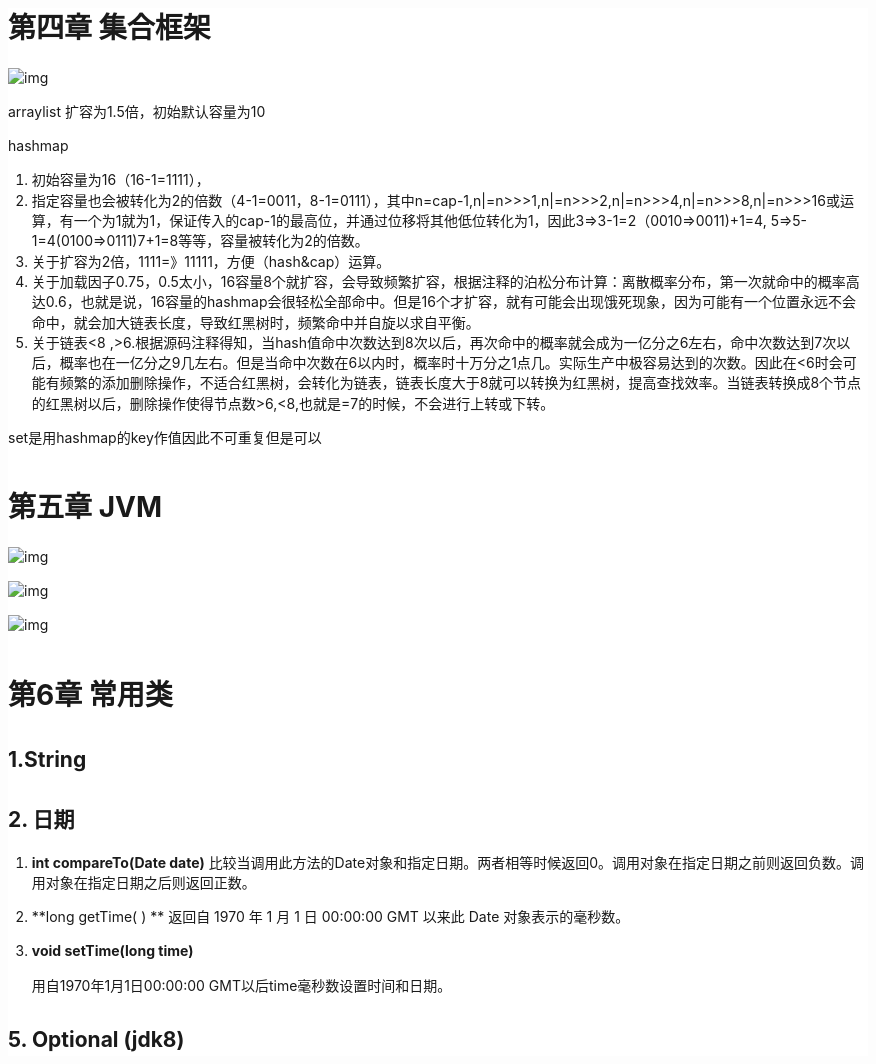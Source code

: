# 第四章 集合框架

![img](C:\Users\Arpgalaxy\Desktop\md文件\images\2243690-9cd9c896e0d512ed.gif)



arraylist  扩容为1.5倍，初始默认容量为10



hashmap 

1. 初始容量为16（16-1=1111），
2. 指定容量也会被转化为2的倍数（4-1=0011，8-1=0111），其中n=cap-1,n|=n>>>1,n|=n>>>2,n|=n>>>4,n|=n>>>8,n|=n>>>16或运算，有一个为1就为1，保证传入的cap-1的最高位，并通过位移将其他低位转化为1，因此3=>3-1=2（0010=>0011)+1=4,  5=>5-1=4(0100=>0111)7+1=8等等，容量被转化为2的倍数。
3. 关于扩容为2倍，1111=》11111，方便（hash&cap）运算。
4. 关于加载因子0.75，0.5太小，16容量8个就扩容，会导致频繁扩容，根据注释的泊松分布计算：离散概率分布，第一次就命中的概率高达0.6，也就是说，16容量的hashmap会很轻松全部命中。但是16个才扩容，就有可能会出现饿死现象，因为可能有一个位置永远不会命中，就会加大链表长度，导致红黑树时，频繁命中并自旋以求自平衡。
5. 关于链表<8 ,>6.根据源码注释得知，当hash值命中次数达到8次以后，再次命中的概率就会成为一亿分之6左右，命中次数达到7次以后，概率也在一亿分之9几左右。但是当命中次数在6以内时，概率时十万分之1点几。实际生产中极容易达到的次数。因此在<6时会可能有频繁的添加删除操作，不适合红黑树，会转化为链表，链表长度大于8就可以转换为红黑树，提高查找效率。当链表转换成8个节点的红黑树以后，删除操作使得节点数>6,<8,也就是=7的时候，不会进行上转或下转。

set是用hashmap的key作值因此不可重复但是可以

# 第五章 JVM

![img](C:\Users\Arpgalaxy\Desktop\md文件\images\java\jvm)

![img](C:\Users\Arpgalaxy\Desktop\md文件\images\java\jdk8jvm)

![img](C:\Users\Arpgalaxy\Desktop\md文件\images\java\jvm.png)

# 第6章 常用类

## 1.String


## 2. 日期

1. **int compareTo(Date date)**
   比较当调用此方法的Date对象和指定日期。两者相等时候返回0。调用对象在指定日期之前则返回负数。调用对象在指定日期之后则返回正数。

2. **long getTime( ) ** 返回自 1970 年 1 月 1 日 00:00:00 GMT 以来此 Date 对象表示的毫秒数。

3. **void setTime(long time)**

   用自1970年1月1日00:00:00 GMT以后time毫秒数设置时间和日期。

## 5. Optional  (jdk8)

